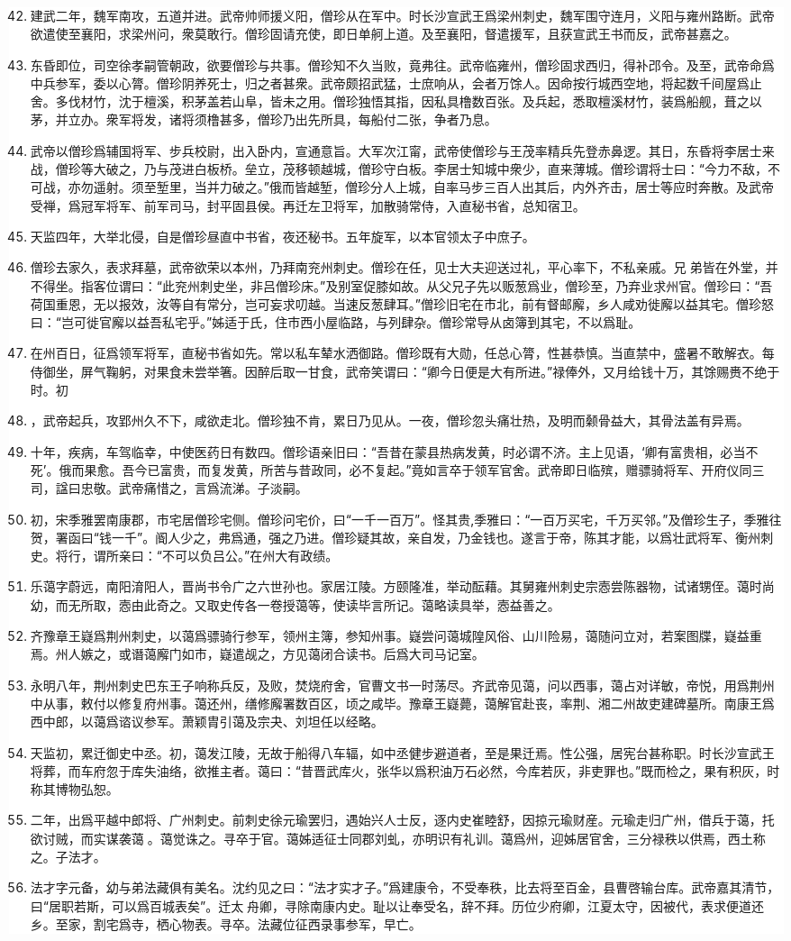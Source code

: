 42. <span id="张弘策_庾域_郑绍叔_吕僧珍_乐蔼-42"></span>
建武二年，魏军南攻，五道并进。武帝帅师援义阳，僧珍从在军中。时长沙宣武王爲梁州刺史，魏军围守连月，义阳与雍州路断。武帝欲遣使至襄阳，求梁州问，衆莫敢行。僧珍固请充使，即日单舸上道。及至襄阳，督遣援军，且获宣武王书而反，武帝甚嘉之。

43. <span id="张弘策_庾域_郑绍叔_吕僧珍_乐蔼-43"></span>
东昏即位，司空徐孝嗣管朝政，欲要僧珍与共事。僧珍知不久当败，竟弗往。武帝临雍州，僧珍固求西归，得补邔令。及至，武帝命爲中兵参军，委以心膂。僧珍阴养死士，归之者甚衆。武帝颇招武猛，士庶响从，会者万馀人。因命按行城西空地，将起数千间屋爲止舍。多伐材竹，沈于檀溪，积茅盖若山阜，皆未之用。僧珍独悟其指，因私具橹数百张。及兵起，悉取檀溪材竹，装爲船舰，葺之以茅，并立办。衆军将发，诸将须橹甚多，僧珍乃出先所具，每船付二张，争者乃息。

44. <span id="张弘策_庾域_郑绍叔_吕僧珍_乐蔼-44"></span>
武帝以僧珍爲辅国将军、步兵校尉，出入卧内，宣通意旨。大军次江甯，武帝使僧珍与王茂率精兵先登赤鼻逻。其日，东昏将李居士来战，僧珍等大破之，乃与茂进白板桥。垒立，茂移顿越城，僧珍守白板。李居士知城中衆少，直来薄城。僧珍谓将士曰：“今力不敌，不可战，亦勿遥射。须至堑里，当并力破之。”俄而皆越堑，僧珍分人上城，自率马步三百人出其后，内外齐击，居士等应时奔散。及武帝受禅，爲冠军将军、前军司马，封平固县侯。再迁左卫将军，加散骑常侍，入直秘书省，总知宿卫。

45. <span id="张弘策_庾域_郑绍叔_吕僧珍_乐蔼-45"></span>
天监四年，大举北侵，自是僧珍昼直中书省，夜还秘书。五年旋军，以本官领太子中庶子。

46. <span id="张弘策_庾域_郑绍叔_吕僧珍_乐蔼-46"></span>
僧珍去家久，表求拜墓，武帝欲荣以本州，乃拜南兖州刺史。僧珍在任，见士大夫迎送过礼，平心率下，不私亲戚。兄 弟皆在外堂，并不得坐。指客位谓曰：“此兖州刺史坐，非吕僧珍床。”及别室促膝如故。从父兄子先以贩葱爲业，僧珍至，乃弃业求州官。僧珍曰：“吾荷国重恩，无以报效，汝等自有常分，岂可妄求叨越。当速反葱肆耳。”僧珍旧宅在市北，前有督邮廨，乡人咸劝徙廨以益其宅。僧珍怒曰：“岂可徙官廨以益吾私宅乎。”姊适于氏，住市西小屋临路，与列肆杂。僧珍常导从卤簿到其宅，不以爲耻。

47. <span id="张弘策_庾域_郑绍叔_吕僧珍_乐蔼-47"></span>
在州百日，征爲领军将军，直秘书省如先。常以私车辇水洒御路。僧珍既有大勋，任总心膂，性甚恭慎。当直禁中，盛暑不敢解衣。每侍御坐，屏气鞠躬，对果食未尝举箸。因醉后取一甘食，武帝笑谓曰：“卿今日便是大有所进。”禄俸外，又月给钱十万，其馀赐赉不绝于时。初

48. <span id="张弘策_庾域_郑绍叔_吕僧珍_乐蔼-48"></span>
，武帝起兵，攻郢州久不下，咸欲走北。僧珍独不肯，累日乃见从。一夜，僧珍忽头痛壮热，及明而颡骨益大，其骨法盖有异焉。

49. <span id="张弘策_庾域_郑绍叔_吕僧珍_乐蔼-49"></span>
十年，疾病，车驾临幸，中使医药日有数四。僧珍语亲旧曰：“吾昔在蒙县热病发黄，时必谓不济。主上见语，‘卿有富贵相，必当不死’。俄而果愈。吾今已富贵，而复发黄，所苦与昔政同，必不复起。”竟如言卒于领军官舍。武帝即日临殡，赠骠骑将军、开府仪同三司，諡曰忠敬。武帝痛惜之，言爲流涕。子淡嗣。

50. <span id="张弘策_庾域_郑绍叔_吕僧珍_乐蔼-50"></span>
初，宋季雅罢南康郡，市宅居僧珍宅侧。僧珍问宅价，曰“一千一百万”。怪其贵,季雅曰：“一百万买宅，千万买邻。”及僧珍生子，季雅往贺，署函曰“钱一千”。阍人少之，弗爲通，强之乃进。僧珍疑其故，亲自发，乃金钱也。遂言于帝，陈其才能，以爲壮武将军、衡州刺史。将行，谓所亲曰：“不可以负吕公。”在州大有政绩。

51. <span id="张弘策_庾域_郑绍叔_吕僧珍_乐蔼-51"></span>
乐蔼字蔚远，南阳淯阳人，晋尚书令广之六世孙也。家居江陵。方颐隆准，举动酝藉。其舅雍州刺史宗悫尝陈器物，试诸甥侄。蔼时尚幼，而无所取，悫由此奇之。又取史传各一卷授蔼等，使读毕言所记。蔼略读具举，悫益善之。

52. <span id="张弘策_庾域_郑绍叔_吕僧珍_乐蔼-52"></span>
齐豫章王嶷爲荆州刺史，以蔼爲骠骑行参军，领州主簿，参知州事。嶷尝问蔼城隍风俗、山川险易，蔼随问立对，若案图牒，嶷益重焉。州人嫉之，或谮蔼廨门如市，嶷遣觇之，方见蔼闭合读书。后爲大司马记室。

53. <span id="张弘策_庾域_郑绍叔_吕僧珍_乐蔼-53"></span>
永明八年，荆州刺史巴东王子响称兵反，及败，焚烧府舍，官曹文书一时荡尽。齐武帝见蔼，问以西事，蔼占对详敏，帝悦，用爲荆州中从事，敕付以修复府州事。蔼还州，缮修廨署数百区，顷之咸毕。豫章王嶷薨，蔼解官赴丧，率荆、湘二州故吏建碑墓所。南康王爲西中郎，以蔼爲谘议参军。萧颖胄引蔼及宗夬、刘坦任以经略。

54. <span id="张弘策_庾域_郑绍叔_吕僧珍_乐蔼-54"></span>
天监初，累迁御史中丞。初，蔼发江陵，无故于船得八车辐，如中丞健步避道者，至是果迁焉。性公强，居宪台甚称职。时长沙宣武王将葬，而车府忽于库失油络，欲推主者。蔼曰：“昔晋武库火，张华以爲积油万石必然，今库若灰，非吏罪也。”既而检之，果有积灰，时称其博物弘恕。

55. <span id="张弘策_庾域_郑绍叔_吕僧珍_乐蔼-55"></span>
二年，出爲平越中郎将、广州刺史。前刺史徐元瑜罢归，遇始兴人士反，逐内史崔睦舒，因掠元瑜财産。元瑜走归广州，借兵于蔼，托欲讨贼，而实谋袭蔼 。蔼觉诛之。寻卒于官。蔼姊适征士同郡刘虬，亦明识有礼训。蔼爲州，迎姊居官舍，三分禄秩以供焉，西土称之。子法才。

56. <span id="张弘策_庾域_郑绍叔_吕僧珍_乐蔼-56"></span>
法才字元备，幼与弟法藏俱有美名。沈约见之曰：“法才实才子。”爲建康令，不受奉秩，比去将至百金，县曹啓输台库。武帝嘉其清节，曰“居职若斯，可以爲百城表矣”。迁太 舟卿，寻除南康内史。耻以让奉受名，辞不拜。历位少府卿，江夏太守，因被代，表求便道还乡。至家，割宅爲寺，栖心物表。寻卒。法藏位征西录事参军，早亡。
